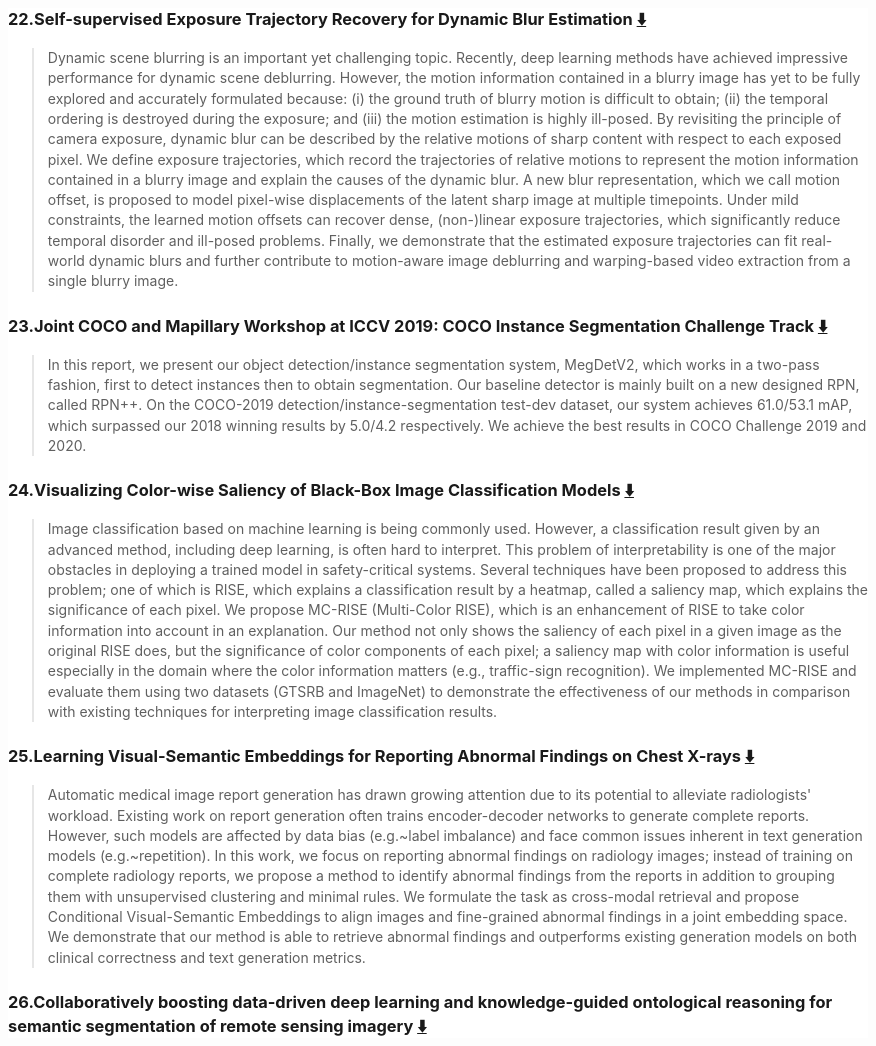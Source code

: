 ### 22.Self-supervised Exposure Trajectory Recovery for Dynamic Blur Estimation  [ :arrow_down: ](https://arxiv.org/pdf/2010.02484.pdf)
>  Dynamic scene blurring is an important yet challenging topic. Recently, deep learning methods have achieved impressive performance for dynamic scene deblurring. However, the motion information contained in a blurry image has yet to be fully explored and accurately formulated because: (i) the ground truth of blurry motion is difficult to obtain; (ii) the temporal ordering is destroyed during the exposure; and (iii) the motion estimation is highly ill-posed. By revisiting the principle of camera exposure, dynamic blur can be described by the relative motions of sharp content with respect to each exposed pixel. We define exposure trajectories, which record the trajectories of relative motions to represent the motion information contained in a blurry image and explain the causes of the dynamic blur. A new blur representation, which we call motion offset, is proposed to model pixel-wise displacements of the latent sharp image at multiple timepoints. Under mild constraints, the learned motion offsets can recover dense, (non-)linear exposure trajectories, which significantly reduce temporal disorder and ill-posed problems. Finally, we demonstrate that the estimated exposure trajectories can fit real-world dynamic blurs and further contribute to motion-aware image deblurring and warping-based video extraction from a single blurry image.      
### 23.Joint COCO and Mapillary Workshop at ICCV 2019: COCO Instance Segmentation Challenge Track  [ :arrow_down: ](https://arxiv.org/pdf/2010.02475.pdf)
>  In this report, we present our object detection/instance segmentation system, MegDetV2, which works in a two-pass fashion, first to detect instances then to obtain segmentation. Our baseline detector is mainly built on a new designed RPN, called RPN++. On the COCO-2019 detection/instance-segmentation test-dev dataset, our system achieves 61.0/53.1 mAP, which surpassed our 2018 winning results by 5.0/4.2 respectively. We achieve the best results in COCO Challenge 2019 and 2020.      
### 24.Visualizing Color-wise Saliency of Black-Box Image Classification Models  [ :arrow_down: ](https://arxiv.org/pdf/2010.02468.pdf)
>  Image classification based on machine learning is being commonly used. However, a classification result given by an advanced method, including deep learning, is often hard to interpret. This problem of interpretability is one of the major obstacles in deploying a trained model in safety-critical systems. Several techniques have been proposed to address this problem; one of which is RISE, which explains a classification result by a heatmap, called a saliency map, which explains the significance of each pixel. We propose MC-RISE (Multi-Color RISE), which is an enhancement of RISE to take color information into account in an explanation. Our method not only shows the saliency of each pixel in a given image as the original RISE does, but the significance of color components of each pixel; a saliency map with color information is useful especially in the domain where the color information matters (e.g., traffic-sign recognition). We implemented MC-RISE and evaluate them using two datasets (GTSRB and ImageNet) to demonstrate the effectiveness of our methods in comparison with existing techniques for interpreting image classification results.      
### 25.Learning Visual-Semantic Embeddings for Reporting Abnormal Findings on Chest X-rays  [ :arrow_down: ](https://arxiv.org/pdf/2010.02467.pdf)
>  Automatic medical image report generation has drawn growing attention due to its potential to alleviate radiologists' workload. Existing work on report generation often trains encoder-decoder networks to generate complete reports. However, such models are affected by data bias (e.g.~label imbalance) and face common issues inherent in text generation models (e.g.~repetition). In this work, we focus on reporting abnormal findings on radiology images; instead of training on complete radiology reports, we propose a method to identify abnormal findings from the reports in addition to grouping them with unsupervised clustering and minimal rules. We formulate the task as cross-modal retrieval and propose Conditional Visual-Semantic Embeddings to align images and fine-grained abnormal findings in a joint embedding space. We demonstrate that our method is able to retrieve abnormal findings and outperforms existing generation models on both clinical correctness and text generation metrics.      
### 26.Collaboratively boosting data-driven deep learning and knowledge-guided ontological reasoning for semantic segmentation of remote sensing imagery  [ :arrow_down: ](https://arxiv.org/pdf/2010.02451.pdf)